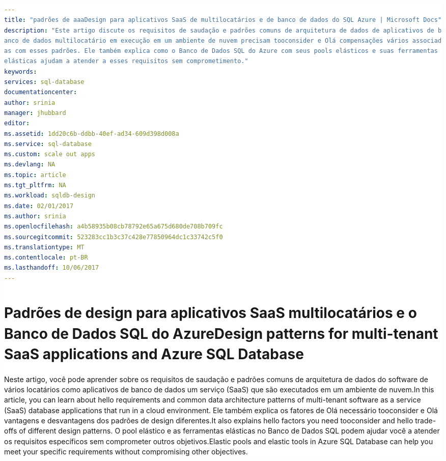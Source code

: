 ```yaml
---
title: "padrões de aaaDesign para aplicativos SaaS de multilocatários e de banco de dados do SQL Azure | Microsoft Docs"
description: "Este artigo discute os requisitos de saudação e padrões comuns de arquitetura de dados de aplicativos de banco de dados multilocatário em execução em um ambiente de nuvem precisam tooconsider e Olá compensações vários associadas com esses padrões. Ele também explica como o Banco de Dados SQL do Azure com seus pools elásticos e suas ferramentas elásticas ajudam a atender a esses requisitos sem comprometimento."
keywords: 
services: sql-database
documentationcenter: 
author: srinia
manager: jhubbard
editor: 
ms.assetid: 1dd20c6b-ddbb-40ef-ad34-609d398d008a
ms.service: sql-database
ms.custom: scale out apps
ms.devlang: NA
ms.topic: article
ms.tgt_pltfrm: NA
ms.workload: sqldb-design
ms.date: 02/01/2017
ms.author: srinia
ms.openlocfilehash: a4b58935b08cb78792e65a675d680de708b709fc
ms.sourcegitcommit: 523283cc1b3c37c428e77850964dc1c33742c5f0
ms.translationtype: MT
ms.contentlocale: pt-BR
ms.lasthandoff: 10/06/2017
---
```

# <a name="design-patterns-for-multi-tenant-saas-applications-and-azure-sql-database"></a><span data-ttu-id="dff06-104">Padrões de design para aplicativos SaaS multilocatários e o Banco de Dados SQL do Azure</span><span class="sxs-lookup"><span data-stu-id="dff06-104">Design patterns for multi-tenant SaaS applications and Azure SQL Database</span></span>
<span data-ttu-id="dff06-105">Neste artigo, você pode aprender sobre os requisitos de saudação e padrões comuns de arquitetura de dados do software de vários locatários como aplicativos de banco de dados um serviço (SaaS) que são executados em um ambiente de nuvem.</span><span class="sxs-lookup"><span data-stu-id="dff06-105">In this article, you can learn about hello requirements and common data architecture patterns of multi-tenant software as a service (SaaS) database applications that run in a cloud environment.</span></span> <span data-ttu-id="dff06-106">Ele também explica os fatores de Olá necessário tooconsider e Olá vantagens e desvantagens dos padrões de design diferentes.</span><span class="sxs-lookup"><span data-stu-id="dff06-106">It also explains hello factors you need tooconsider and hello trade-offs of different design patterns.</span></span> <span data-ttu-id="dff06-107">O pool elástico e as ferramentas elásticas no Banco de Dados SQL podem ajudar você a atender os requisitos específicos sem comprometer outros objetivos.</span><span class="sxs-lookup"><span data-stu-id="dff06-107">Elastic pools and elastic tools in Azure SQL Database can help you meet your specific requirements without compromising other objectives.</span></span>
